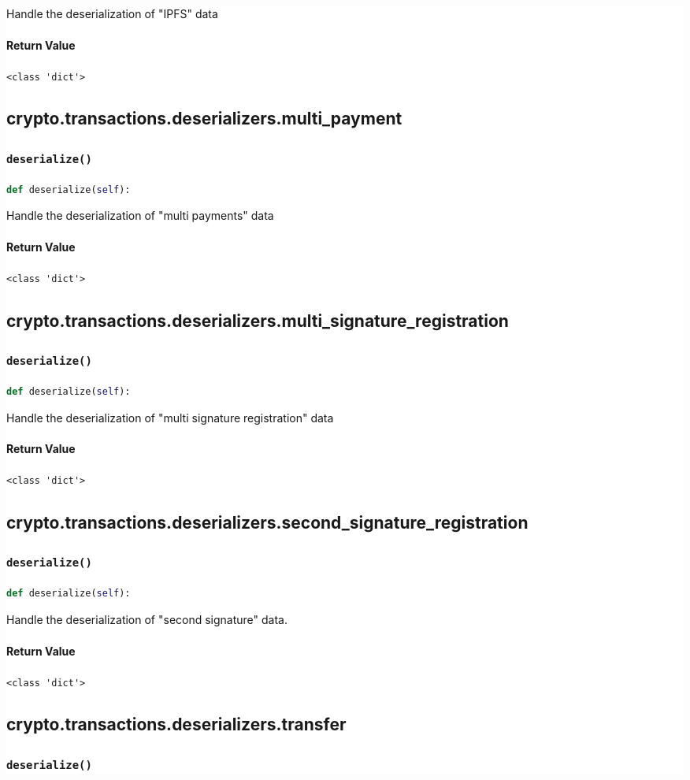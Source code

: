 Handle the deserialization of "IPFS" data

#### Return Value

`<class 'dict'>`

## crypto.transactions.deserializers.multi\_payment

### `deserialize()`

```python
def deserialize(self):
```

Handle the deserialization of "multi payments" data

#### Return Value

`<class 'dict'>`

## crypto.transactions.deserializers.multi\_signature\_registration

### `deserialize()`

```python
def deserialize(self):
```

Handle the deserialization of "multi signature registration" data

#### Return Value

`<class 'dict'>`

## crypto.transactions.deserializers.second\_signature\_registration

### `deserialize()`

```python
def deserialize(self):
```

Handle the deserialization of "second signature" data.

#### Return Value

`<class 'dict'>`

## crypto.transactions.deserializers.transfer

### `deserialize()`
